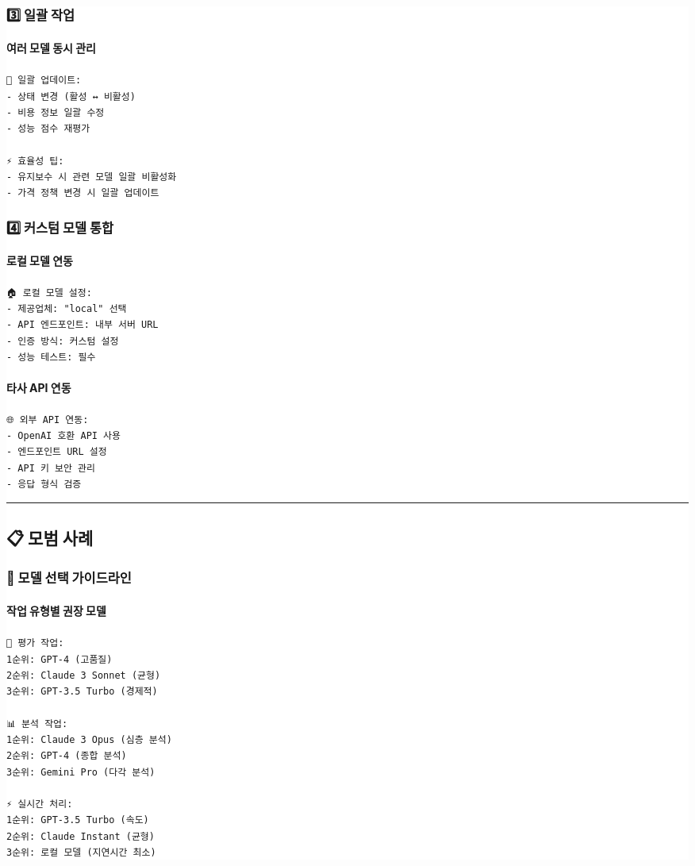 ### 3️⃣ 일괄 작업

#### 여러 모델 동시 관리
```
🔧 일괄 업데이트:
- 상태 변경 (활성 ↔ 비활성)
- 비용 정보 일괄 수정
- 성능 점수 재평가

⚡ 효율성 팁:
- 유지보수 시 관련 모델 일괄 비활성화
- 가격 정책 변경 시 일괄 업데이트
```

### 4️⃣ 커스텀 모델 통합

#### 로컬 모델 연동
```
🏠 로컬 모델 설정:
- 제공업체: "local" 선택
- API 엔드포인트: 내부 서버 URL
- 인증 방식: 커스텀 설정
- 성능 테스트: 필수
```

#### 타사 API 연동
```
🌐 외부 API 연동:
- OpenAI 호환 API 사용
- 엔드포인트 URL 설정
- API 키 보안 관리
- 응답 형식 검증
```

---

## 📋 모범 사례

### 🎯 모델 선택 가이드라인

#### 작업 유형별 권장 모델
```
📝 평가 작업:
1순위: GPT-4 (고품질)
2순위: Claude 3 Sonnet (균형)
3순위: GPT-3.5 Turbo (경제적)

📊 분석 작업:
1순위: Claude 3 Opus (심층 분석)
2순위: GPT-4 (종합 분석)
3순위: Gemini Pro (다각 분석)

⚡ 실시간 처리:
1순위: GPT-3.5 Turbo (속도)
2순위: Claude Instant (균형)
3순위: 로컬 모델 (지연시간 최소)
```
